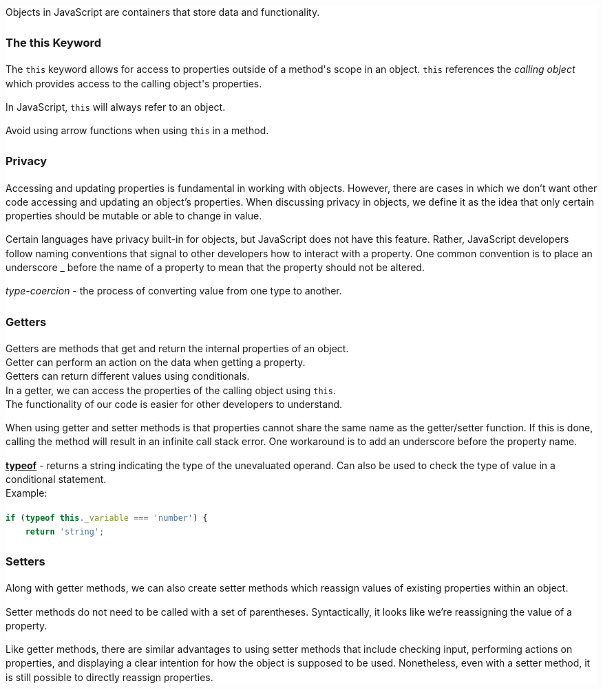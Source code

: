 Objects in JavaScript are containers that store data and functionality.  

### The this Keyword

The `this` keyword allows for access to properties outside of a method's scope in an object. `this` references the *calling object* which provides access to the calling object's properties.  

In JavaScript, `this` will always refer to an object.  

Avoid using arrow functions when using `this` in a method.  

### Privacy

Accessing and updating properties is fundamental in working with objects. However, there are cases in which we don’t want other code accessing and updating an object’s properties. When discussing privacy in objects, we define it as the idea that only certain properties should be mutable or able to change in value.

Certain languages have privacy built-in for objects, but JavaScript does not have this feature. Rather, JavaScript developers follow naming conventions that signal to other developers how to interact with a property. One common convention is to place an underscore _ before the name of a property to mean that the property should not be altered.

*type-coercion* - the process of converting value from one type to another.  

### Getters

Getters are methods that get and return the internal properties of an object.  
Getter can perform an action on the data when getting a property.  
Getters can return different values using conditionals.  
In a getter, we can access the properties of the calling object using `this`.  
The functionality of our code is easier for other developers to understand.  

When using getter and setter methods is that properties cannot share the same name as the getter/setter function. If this is done, calling the method will result in an infinite call stack error. One workaround is to add an underscore before the property name.  

[**typeof**](https://developer.mozilla.org/en-US/docs/Web/JavaScript/Reference/Operators/typeof) - returns a string indicating the type of the unevaluated operand. Can also be used to check the type of value in a conditional statement.  
Example:  

```javascript
if (typeof this._variable === 'number') {
    return 'string';
```

### Setters

Along with getter methods, we can also create setter methods which reassign values of existing properties within an object.  

Setter methods do not need to be called with a set of parentheses. Syntactically, it looks like we’re reassigning the value of a property.  

Like getter methods, there are similar advantages to using setter methods that include checking input, performing actions on properties, and displaying a clear intention for how the object is supposed to be used. Nonetheless, even with a setter method, it is still possible to directly reassign properties.  
